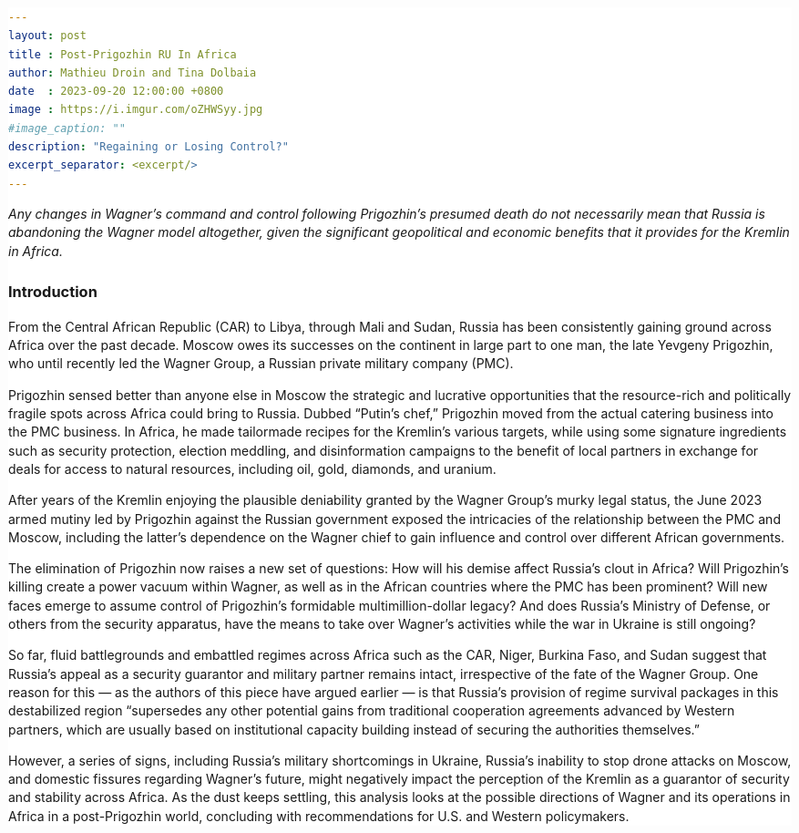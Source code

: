 ```yaml
---
layout: post
title : Post-Prigozhin RU In Africa
author: Mathieu Droin and Tina Dolbaia
date  : 2023-09-20 12:00:00 +0800
image : https://i.imgur.com/oZHWSyy.jpg
#image_caption: ""
description: "Regaining or Losing Control?"
excerpt_separator: <excerpt/>
---
```


_Any changes in Wagner’s command and control following Prigozhin’s presumed death do not necessarily mean that Russia is abandoning the Wagner model altogether, given the significant geopolitical and economic benefits that it provides for the Kremlin in Africa._

<excerpt/>

### Introduction

From the Central African Republic (CAR) to Libya, through Mali and Sudan, Russia has been consistently gaining ground across Africa over the past decade. Moscow owes its successes on the continent in large part to one man, the late Yevgeny Prigozhin, who until recently led the Wagner Group, a Russian private military company (PMC).

Prigozhin sensed better than anyone else in Moscow the strategic and lucrative opportunities that the resource-rich and politically fragile spots across Africa could bring to Russia. Dubbed “Putin’s chef,” Prigozhin moved from the actual catering business into the PMC business. In Africa, he made tailormade recipes for the Kremlin’s various targets, while using some signature ingredients such as security protection, election meddling, and disinformation campaigns to the benefit of local partners in exchange for deals for access to natural resources, including oil, gold, diamonds, and uranium.

After years of the Kremlin enjoying the plausible deniability granted by the Wagner Group’s murky legal status, the June 2023 armed mutiny led by Prigozhin against the Russian government exposed the intricacies of the relationship between the PMC and Moscow, including the latter’s dependence on the Wagner chief to gain influence and control over different African governments.

The elimination of Prigozhin now raises a new set of questions: How will his demise affect Russia’s clout in Africa? Will Prigozhin’s killing create a power vacuum within Wagner, as well as in the African countries where the PMC has been prominent? Will new faces emerge to assume control of Prigozhin’s formidable multimillion-dollar legacy? And does Russia’s Ministry of Defense, or others from the security apparatus, have the means to take over Wagner’s activities while the war in Ukraine is still ongoing?

So far, fluid battlegrounds and embattled regimes across Africa such as the CAR, Niger, Burkina Faso, and Sudan suggest that Russia’s appeal as a security guarantor and military partner remains intact, irrespective of the fate of the Wagner Group. One reason for this — as the authors of this piece have argued earlier — is that Russia’s provision of regime survival packages in this destabilized region “supersedes any other potential gains from traditional cooperation agreements advanced by Western partners, which are usually based on institutional capacity building instead of securing the authorities themselves.”

However, a series of signs, including Russia’s military shortcomings in Ukraine, Russia’s inability to stop drone attacks on Moscow, and domestic fissures regarding Wagner’s future, might negatively impact the perception of the Kremlin as a guarantor of security and stability across Africa. As the dust keeps settling, this analysis looks at the possible directions of Wagner and its operations in Africa in a post-Prigozhin world, concluding with recommendations for U.S. and Western policymakers.
